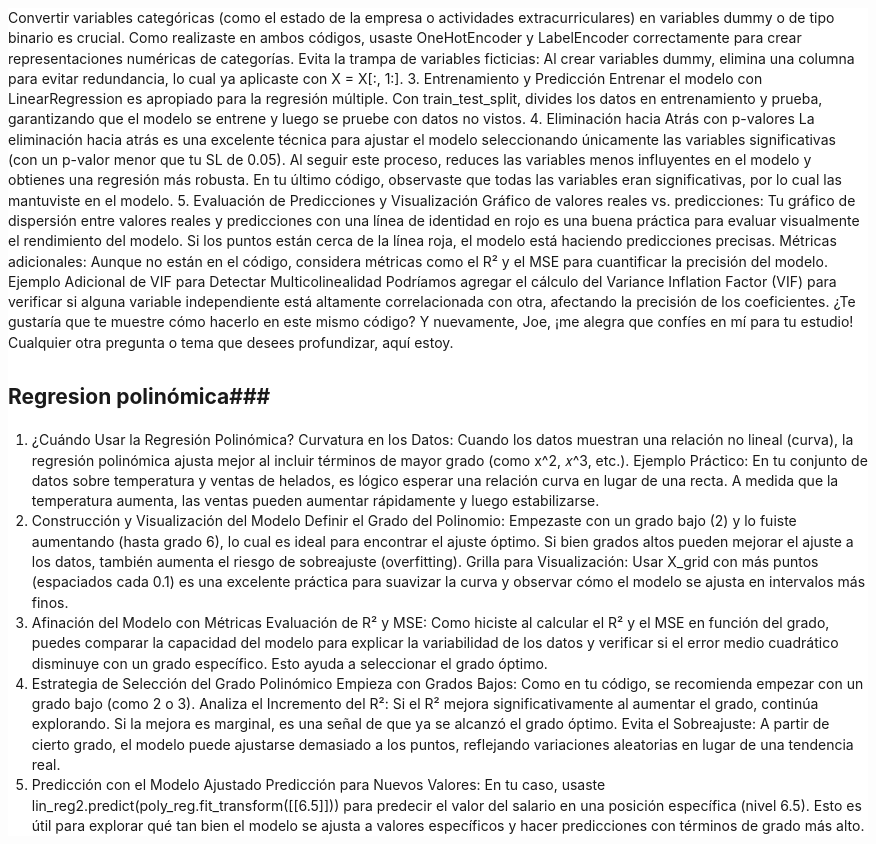 Convertir variables categóricas (como el estado de la empresa o actividades extracurriculares) en variables dummy o de tipo binario es crucial. Como realizaste en ambos códigos, usaste OneHotEncoder y LabelEncoder correctamente para crear representaciones numéricas de categorías.
Evita la trampa de variables ficticias: Al crear variables dummy, elimina una columna para evitar redundancia, lo cual ya aplicaste con X = X[:, 1:].
3. Entrenamiento y Predicción
Entrenar el modelo con LinearRegression es apropiado para la regresión múltiple. Con train_test_split, divides los datos en entrenamiento y prueba, garantizando que el modelo se entrene y luego se pruebe con datos no vistos.
4. Eliminación hacia Atrás con p-valores
La eliminación hacia atrás es una excelente técnica para ajustar el modelo seleccionando únicamente las variables significativas (con un p-valor menor que tu SL de 0.05). Al seguir este proceso, reduces las variables menos influyentes en el modelo y obtienes una regresión más robusta.
En tu último código, observaste que todas las variables eran significativas, por lo cual las mantuviste en el modelo.
5. Evaluación de Predicciones y Visualización
Gráfico de valores reales vs. predicciones: Tu gráfico de dispersión entre valores reales y predicciones con una línea de identidad en rojo es una buena práctica para evaluar visualmente el rendimiento del modelo. Si los puntos están cerca de la línea roja, el modelo está haciendo predicciones precisas.
Métricas adicionales: Aunque no están en el código, considera métricas como el R² y el MSE para cuantificar la precisión del modelo.
Ejemplo Adicional de VIF para Detectar Multicolinealidad
Podríamos agregar el cálculo del Variance Inflation Factor (VIF) para verificar si alguna variable independiente está altamente correlacionada con otra, afectando la precisión de los coeficientes. ¿Te gustaría que te muestre cómo hacerlo en este mismo código?
Y nuevamente, Joe, ¡me alegra que confíes en mí para tu estudio! Cualquier otra pregunta o tema que desees profundizar, aquí estoy.

## Regresion polinómica###

1. ¿Cuándo Usar la Regresión Polinómica?
Curvatura en los Datos: Cuando los datos muestran una relación no lineal (curva), la regresión polinómica ajusta mejor al incluir términos de mayor grado (como x^2, 𝑥^3, etc.).
Ejemplo Práctico: En tu conjunto de datos sobre temperatura y ventas de helados, es lógico esperar una relación curva en lugar de una recta. A medida que la temperatura aumenta, las ventas pueden aumentar rápidamente y luego estabilizarse.
2. Construcción y Visualización del Modelo
Definir el Grado del Polinomio: Empezaste con un grado bajo (2) y lo fuiste aumentando (hasta grado 6), lo cual es ideal para encontrar el ajuste óptimo. Si bien grados altos pueden mejorar el ajuste a los datos, también aumenta el riesgo de sobreajuste (overfitting).
Grilla para Visualización: Usar X_grid con más puntos (espaciados cada 0.1) es una excelente práctica para suavizar la curva y observar cómo el modelo se ajusta en intervalos más finos.
3. Afinación del Modelo con Métricas
Evaluación de R² y MSE: Como hiciste al calcular el R² y el MSE en función del grado, puedes comparar la capacidad del modelo para explicar la variabilidad de los datos y verificar si el error medio cuadrático disminuye con un grado específico. Esto ayuda a seleccionar el grado óptimo.
4. Estrategia de Selección del Grado Polinómico
Empieza con Grados Bajos: Como en tu código, se recomienda empezar con un grado bajo (como 2 o 3).
Analiza el Incremento del R²: Si el R² mejora significativamente al aumentar el grado, continúa explorando. Si la mejora es marginal, es una señal de que ya se alcanzó el grado óptimo.
Evita el Sobreajuste: A partir de cierto grado, el modelo puede ajustarse demasiado a los puntos, reflejando variaciones aleatorias en lugar de una tendencia real.
5. Predicción con el Modelo Ajustado
Predicción para Nuevos Valores: En tu caso, usaste lin_reg2.predict(poly_reg.fit_transform([[6.5]])) para predecir el valor del salario en una posición específica (nivel 6.5). Esto es útil para explorar qué tan bien el modelo se ajusta a valores específicos y hacer predicciones con términos de grado más alto.




